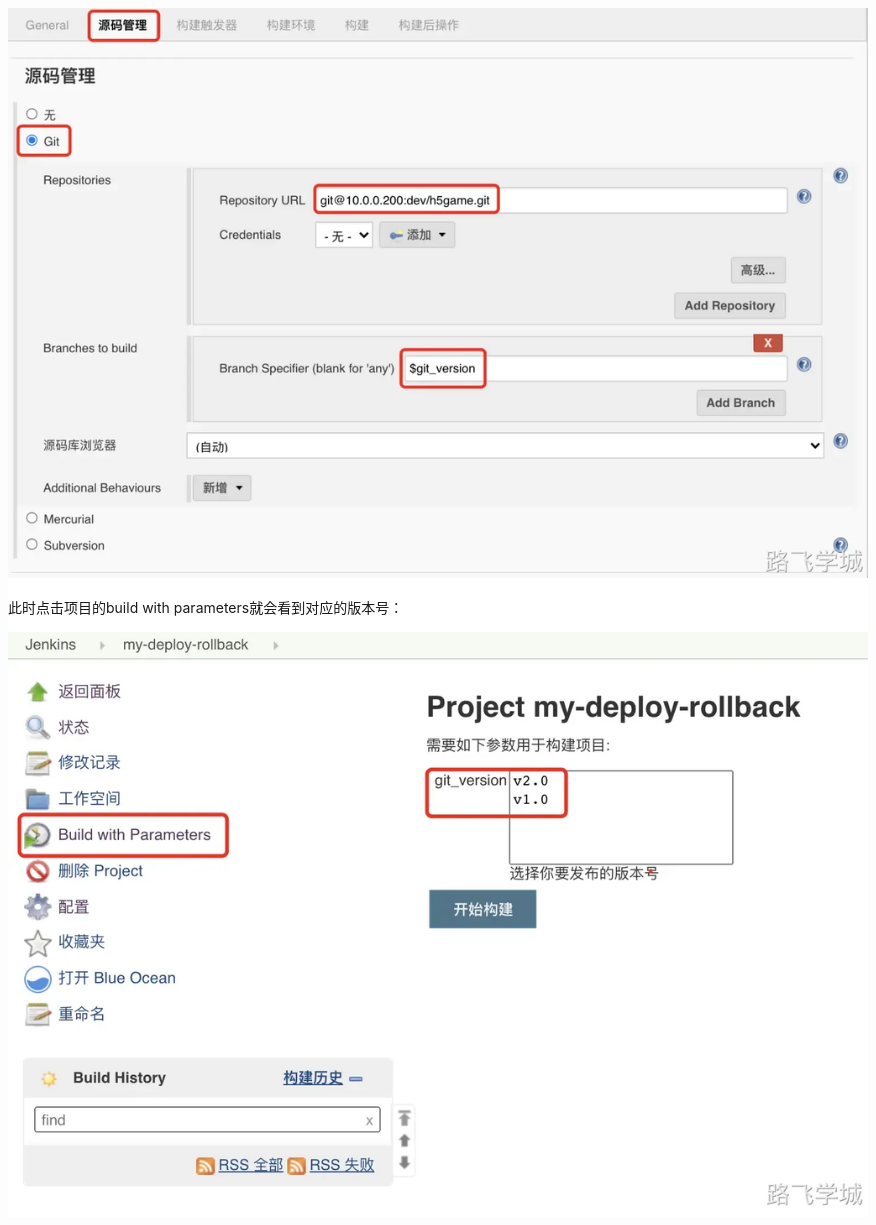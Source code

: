 ![img](./attachments/1717318644101-07352525-ad0e-4e04-b855-8efb7e82a530.webp)

此时点击项目的build with parameters就会看到对应的版本号：

![img](./attachments/1717318644042-1b631c5b-a897-4648-a33f-c2cbe8343e81.webp)
